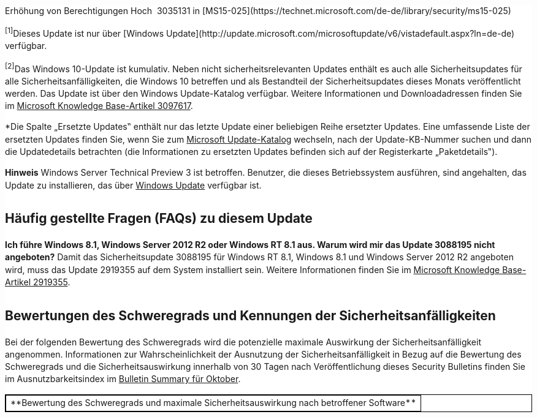 </td>
<td style="border:1px solid black;">
Erhöhung von Berechtigungen

</td>
<td style="border:1px solid black;">
Hoch 

</td>
<td style="border:1px solid black;">
3035131 in [MS15-025](https://technet.microsoft.com/de-de/library/security/ms15-025)

</td>
</tr>
</table>
<p> </p>
<sup>[1]</sup>Dieses Update ist nur über [Windows Update](http://update.microsoft.com/microsoftupdate/v6/vistadefault.aspx?ln=de-de) verfügbar.

<sup>[2]</sup>Das Windows 10-Update ist kumulativ. Neben nicht sicherheitsrelevanten Updates enthält es auch alle Sicherheitsupdates für alle Sicherheitsanfälligkeiten, die Windows 10 betreffen und als Bestandteil der Sicherheitsupdates dieses Monats veröffentlicht werden. Das Update ist über den Windows Update-Katalog verfügbar. Weitere Informationen und Downloadadressen finden Sie im [Microsoft Knowledge Base-Artikel 3097617](https://support.microsoft.com/de-de/kb/3097617).

\*Die Spalte „Ersetzte Updates‟ enthält nur das letzte Update einer beliebigen Reihe ersetzter Updates. Eine umfassende Liste der ersetzten Updates finden Sie, wenn Sie zum [Microsoft Update-Katalog](http://catalog.update.microsoft.com/v7/site/home.aspx) wechseln, nach der Update-KB-Nummer suchen und dann die Updatedetails betrachten (die Informationen zu ersetzten Updates befinden sich auf der Registerkarte „Paketdetails‟).

**Hinweis** Windows Server Technical Preview 3 ist betroffen. Benutzer, die dieses Betriebssystem ausführen, sind angehalten, das Update zu installieren, das über [Windows Update](http://update.microsoft.com/microsoftupdate/v6/vistadefault.aspx?ln=de-de) verfügbar ist.

Häufig gestellte Fragen (FAQs) zu diesem Update
-----------------------------------------------

<span id="sectionToggle2"></span>
**Ich führe Windows 8.1, Windows Server 2012 R2 oder Windows RT 8.1 aus. Warum wird mir das Update 3088195 nicht angeboten?**
Damit das Sicherheitsupdate 3088195 für Windows RT 8.1, Windows 8.1 und Windows Server 2012 R2 angeboten wird, muss das Update 2919355 auf dem System installiert sein. Weitere Informationen finden Sie im [Microsoft Knowledge Base-Artikel 2919355](https://support.microsoft.com/de-de/kb/2919355).

Bewertungen des Schweregrads und Kennungen der Sicherheitsanfälligkeiten
------------------------------------------------------------------------

<span id="sectionToggle3"></span>
Bei der folgenden Bewertung des Schweregrads wird die potenzielle maximale Auswirkung der Sicherheitsanfälligkeit angenommen. Informationen zur Wahrscheinlichkeit der Ausnutzung der Sicherheitsanfälligkeit in Bezug auf die Bewertung des Schweregrads und die Sicherheitsauswirkung innerhalb von 30 Tagen nach Veröffentlichung dieses Security Bulletins finden Sie im Ausnutzbarkeitsindex im [Bulletin Summary für Oktober](https://technet.microsoft.com/de-de/library/security/ms15-oct).

<p> </p>
<table style="border:1px solid black;">
<tr>
<td style="border:1px solid black;" colspan="7">
**Bewertung des Schweregrads und maximale Sicherheitsauswirkung nach betroffener Software**

